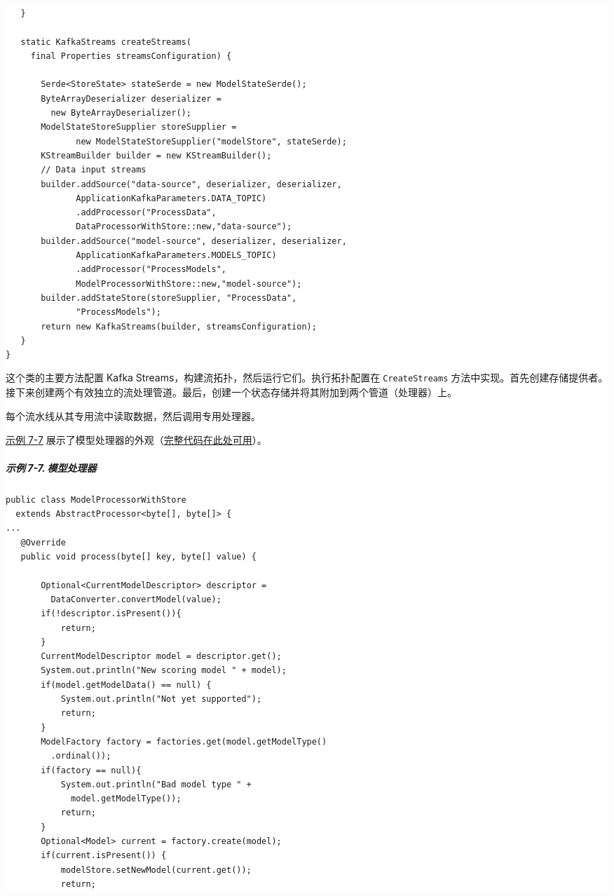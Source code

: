 ```
   }

   static KafkaStreams createStreams(
     final Properties streamsConfiguration) {

       Serde<StoreState> stateSerde = new ModelStateSerde();
       ByteArrayDeserializer deserializer =
         new ByteArrayDeserializer();
       ModelStateStoreSupplier storeSupplier =
              new ModelStateStoreSupplier("modelStore", stateSerde);
       KStreamBuilder builder = new KStreamBuilder();
       // Data input streams
       builder.addSource("data-source", deserializer, deserializer,
              ApplicationKafkaParameters.DATA_TOPIC)
              .addProcessor("ProcessData",
              DataProcessorWithStore::new,"data-source");
       builder.addSource("model-source", deserializer, deserializer,
              ApplicationKafkaParameters.MODELS_TOPIC)
              .addProcessor("ProcessModels",
              ModelProcessorWithStore::new,"model-source");
       builder.addStateStore(storeSupplier, "ProcessData",
              "ProcessModels");
       return new KafkaStreams(builder, streamsConfiguration);
   }
}
```

这个类的主要方法配置 Kafka Streams，构建流拓扑，然后运行它们。执行拓扑配置在 `CreateStreams` 方法中实现。首先创建存储提供者。接下来创建两个有效独立的流处理管道。最后，创建一个状态存储并将其附加到两个管道（处理器）上。

每个流水线从其专用流中读取数据，然后调用专用处理器。

[示例 7-7](#model_processor) 展示了模型处理器的外观（[完整代码在此处可用](http://bit.ly/2kHT9yH)）。

##### 示例 7-7\. 模型处理器

```
public class ModelProcessorWithStore
  extends AbstractProcessor<byte[], byte[]> {
...
   @Override
   public void process(byte[] key, byte[] value) {

       Optional<CurrentModelDescriptor> descriptor =
         DataConverter.convertModel(value);
       if(!descriptor.isPresent()){
           return;
       }
       CurrentModelDescriptor model = descriptor.get();
       System.out.println("New scoring model " + model);
       if(model.getModelData() == null) {
           System.out.println("Not yet supported");
           return;
       }
       ModelFactory factory = factories.get(model.getModelType()
         .ordinal());
       if(factory == null){
           System.out.println("Bad model type " +
             model.getModelType());
           return;
       }
       Optional<Model> current = factory.create(model);
       if(current.isPresent()) {
           modelStore.setNewModel(current.get());
           return;
```